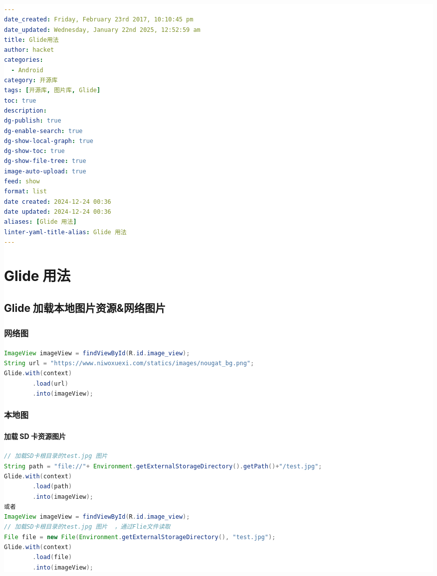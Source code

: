 ```yaml
---
date_created: Friday, February 23rd 2017, 10:10:45 pm
date_updated: Wednesday, January 22nd 2025, 12:52:59 am
title: Glide用法
author: hacket
categories:
  - Android
category: 开源库
tags: [开源库, 图片库, Glide]
toc: true
description: 
dg-publish: true
dg-enable-search: true
dg-show-local-graph: true
dg-show-toc: true
dg-show-file-tree: true
image-auto-upload: true
feed: show
format: list
date created: 2024-12-24 00:36
date updated: 2024-12-24 00:36
aliases: [Glide 用法]
linter-yaml-title-alias: Glide 用法
---
```


# Glide 用法

## Glide 加载本地图片资源&网络图片

### 网络图

```java
ImageView imageView = findViewById(R.id.image_view);
String url = "https://www.niwoxuexi.com/statics/images/nougat_bg.png";
Glide.with(context)
        .load(url)
        .into(imageView);
```

### 本地图

#### 加载 SD 卡资源图片

```java
// 加载SD卡根目录的test.jpg 图片 
String path = "file://"+ Environment.getExternalStorageDirectory().getPath()+"/test.jpg";
Glide.with(context)
        .load(path)
        .into(imageView);
或者
ImageView imageView = findViewById(R.id.image_view);
// 加载SD卡根目录的test.jpg 图片  ，通过Flie文件读取
File file = new File(Environment.getExternalStorageDirectory(), "test.jpg");
Glide.with(context)
        .load(file)
        .into(imageView);
```
